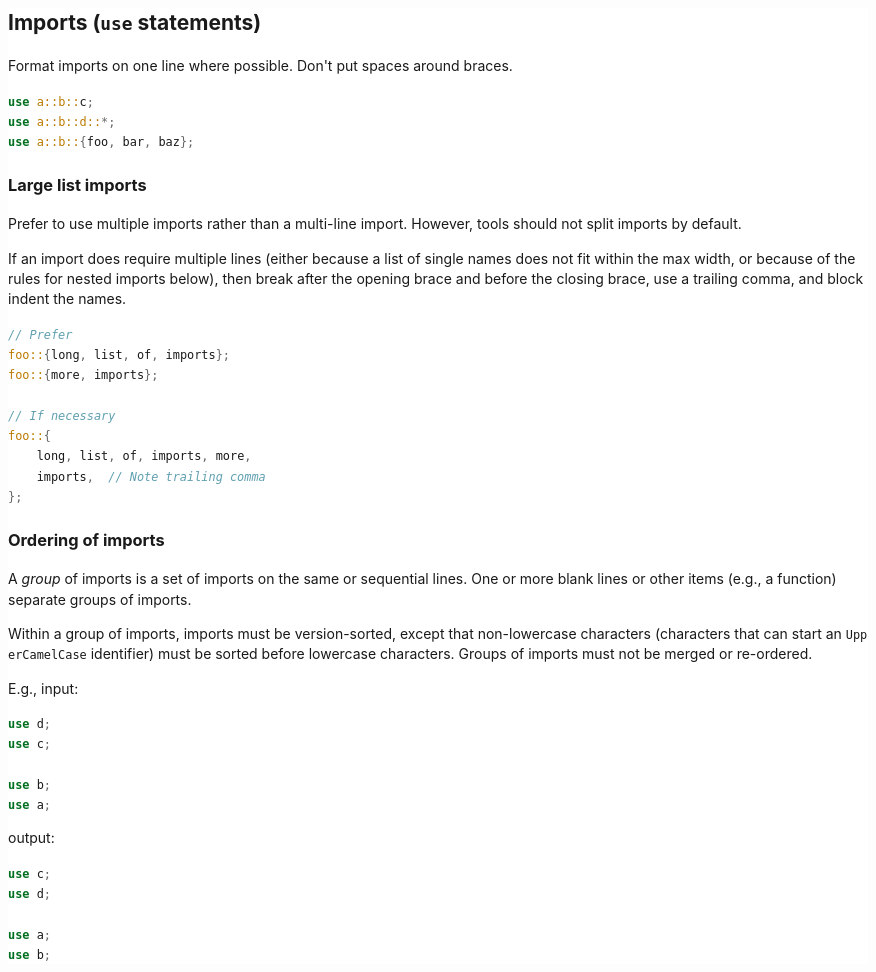 ## Imports (`use` statements)

Format imports on one line where possible. Don't put spaces around braces.

```rust
use a::b::c;
use a::b::d::*;
use a::b::{foo, bar, baz};
```

### Large list imports

Prefer to use multiple imports rather than a multi-line import. However, tools
should not split imports by default.

If an import does require multiple lines (either because a list of single names
does not fit within the max width, or because of the rules for nested imports
below), then break after the opening brace and before the closing brace, use a
trailing comma, and block indent the names.

```rust
// Prefer
foo::{long, list, of, imports};
foo::{more, imports};

// If necessary
foo::{
    long, list, of, imports, more,
    imports,  // Note trailing comma
};
```

### Ordering of imports

A *group* of imports is a set of imports on the same or sequential lines. One or
more blank lines or other items (e.g., a function) separate groups of imports.

Within a group of imports, imports must be version-sorted, except that
non-lowercase characters (characters that can start an `UpperCamelCase`
identifier) must be sorted before lowercase characters. Groups of imports must
not be merged or re-ordered.

E.g., input:

```rust
use d;
use c;

use b;
use a;
```

output:

```rust
use c;
use d;

use a;
use b;
```
